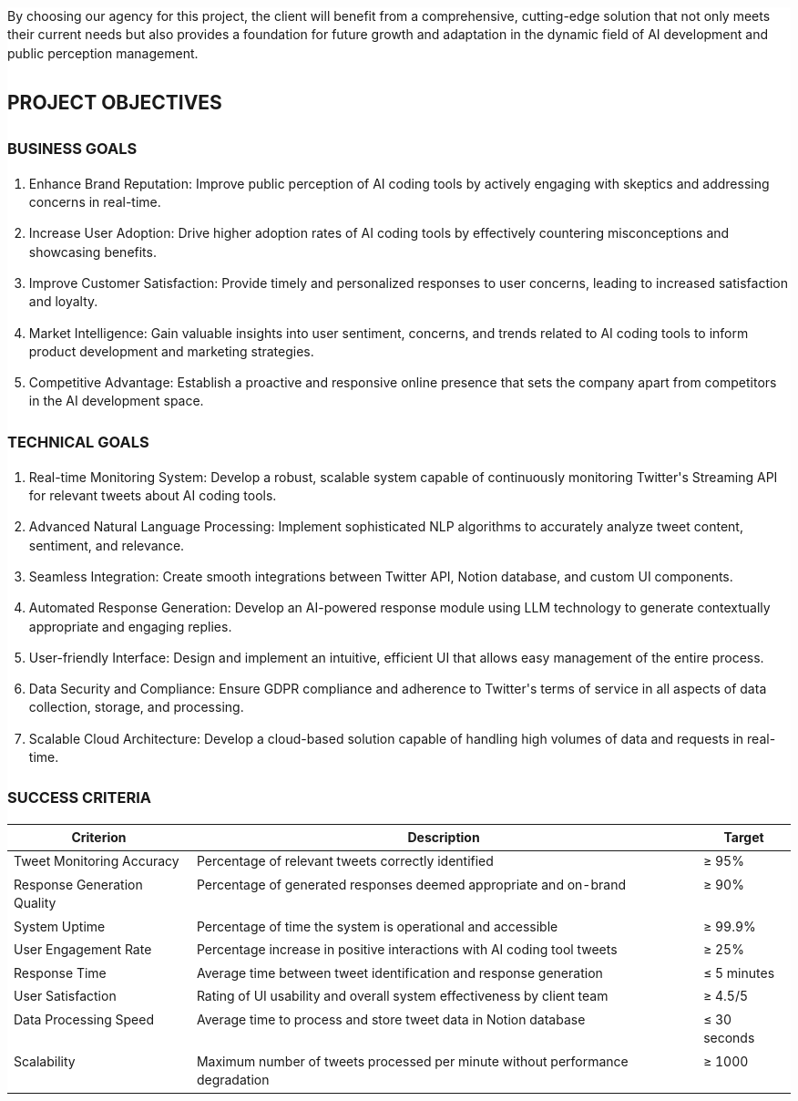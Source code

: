 By choosing our agency for this project, the client will benefit from a comprehensive, cutting-edge solution that not only meets their current needs but also provides a foundation for future growth and adaptation in the dynamic field of AI development and public perception management.

## PROJECT OBJECTIVES

### BUSINESS GOALS

1. Enhance Brand Reputation: Improve public perception of AI coding tools by actively engaging with skeptics and addressing concerns in real-time.

2. Increase User Adoption: Drive higher adoption rates of AI coding tools by effectively countering misconceptions and showcasing benefits.

3. Improve Customer Satisfaction: Provide timely and personalized responses to user concerns, leading to increased satisfaction and loyalty.

4. Market Intelligence: Gain valuable insights into user sentiment, concerns, and trends related to AI coding tools to inform product development and marketing strategies.

5. Competitive Advantage: Establish a proactive and responsive online presence that sets the company apart from competitors in the AI development space.

### TECHNICAL GOALS

1. Real-time Monitoring System: Develop a robust, scalable system capable of continuously monitoring Twitter's Streaming API for relevant tweets about AI coding tools.

2. Advanced Natural Language Processing: Implement sophisticated NLP algorithms to accurately analyze tweet content, sentiment, and relevance.

3. Seamless Integration: Create smooth integrations between Twitter API, Notion database, and custom UI components.

4. Automated Response Generation: Develop an AI-powered response module using LLM technology to generate contextually appropriate and engaging replies.

5. User-friendly Interface: Design and implement an intuitive, efficient UI that allows easy management of the entire process.

6. Data Security and Compliance: Ensure GDPR compliance and adherence to Twitter's terms of service in all aspects of data collection, storage, and processing.

7. Scalable Cloud Architecture: Develop a cloud-based solution capable of handling high volumes of data and requests in real-time.

### SUCCESS CRITERIA

| Criterion | Description | Target |
|-----------|-------------|--------|
| Tweet Monitoring Accuracy | Percentage of relevant tweets correctly identified | ≥ 95% |
| Response Generation Quality | Percentage of generated responses deemed appropriate and on-brand | ≥ 90% |
| System Uptime | Percentage of time the system is operational and accessible | ≥ 99.9% |
| User Engagement Rate | Percentage increase in positive interactions with AI coding tool tweets | ≥ 25% |
| Response Time | Average time between tweet identification and response generation | ≤ 5 minutes |
| User Satisfaction | Rating of UI usability and overall system effectiveness by client team | ≥ 4.5/5 |
| Data Processing Speed | Average time to process and store tweet data in Notion database | ≤ 30 seconds |
| Scalability | Maximum number of tweets processed per minute without performance degradation | ≥ 1000 |
